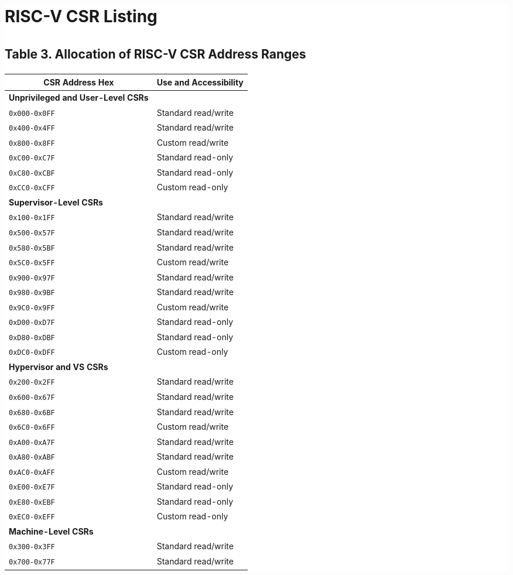 
# RISC-V CSR Listing

## Table 3. Allocation of RISC-V CSR Address Ranges

| CSR Address Hex | Use and Accessibility |
|-----------------|-----------------------|
| **Unprivileged and User-Level CSRs** | |
| `0x000-0x0FF`   | Standard read/write   |
| `0x400-0x4FF`   | Standard read/write   |
| `0x800-0x8FF`   | Custom read/write     |
| `0xC00-0xC7F`   | Standard read-only    |
| `0xC80-0xCBF`   | Standard read-only    |
| `0xCC0-0xCFF`   | Custom read-only      |
| **Supervisor-Level CSRs** | |
| `0x100-0x1FF`   | Standard read/write   |
| `0x500-0x57F`   | Standard read/write   |
| `0x580-0x5BF`   | Standard read/write   |
| `0x5C0-0x5FF`   | Custom read/write     |
| `0x900-0x97F`   | Standard read/write   |
| `0x980-0x9BF`   | Standard read/write   |
| `0x9C0-0x9FF`   | Custom read/write     |
| `0xD00-0xD7F`   | Standard read-only    |
| `0xD80-0xDBF`   | Standard read-only    |
| `0xDC0-0xDFF`   | Custom read-only      |
| **Hypervisor and VS CSRs** | |
| `0x200-0x2FF`   | Standard read/write   |
| `0x600-0x67F`   | Standard read/write   |
| `0x680-0x6BF`   | Standard read/write   |
| `0x6C0-0x6FF`   | Custom read/write     |
| `0xA00-0xA7F`   | Standard read/write   |
| `0xA80-0xABF`   | Standard read/write   |
| `0xAC0-0xAFF`   | Custom read/write     |
| `0xE00-0xE7F`   | Standard read-only    |
| `0xE80-0xEBF`   | Standard read-only    |
| `0xEC0-0xEFF`   | Custom read-only      |
| **Machine-Level CSRs** | |
| `0x300-0x3FF`   | Standard read/write   |
| `0x700-0x77F`   | Standard read/write   |